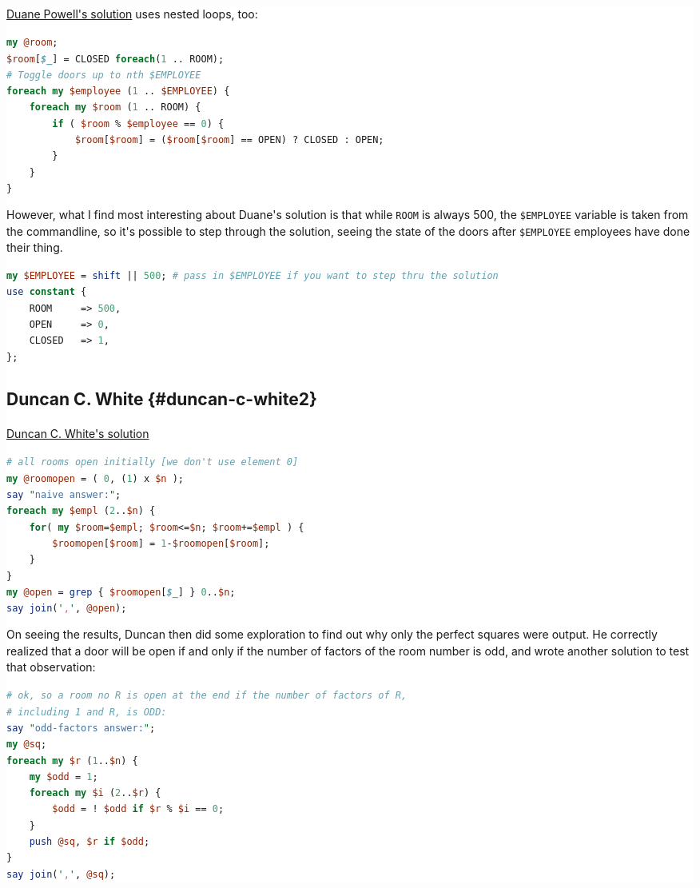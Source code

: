 [Duane Powell's solution](https://github.com/manwar/perlweeklychallenge-club/blob/master/challenge-046/duane-powell/perl/ch-2.pl) uses nested loops, too:

```perl
my @room;
$room[$_] = CLOSED foreach(1 .. ROOM);
# Toggle doors up to nth $EMPLOYEE
foreach my $employee (1 .. $EMPLOYEE) {
    foreach my $room (1 .. ROOM) {
        if ( $room % $employee == 0) {
            $room[$room] = ($room[$room] == OPEN) ? CLOSED : OPEN;
        }
    }
}
```

However, what I find most interesting about Duane's solution is that while `ROOM` is always 500, the `$EMPLOYEE` variable is taken from the commandline, so it's possible to step through the solution, seeing the state of the doors after `$EMPLOYEE` employees have done their thing.

```perl
my $EMPLOYEE = shift || 500; # pass in $EMPLOYEE if you want to step thru the solution
use constant {
    ROOM     => 500,
    OPEN     => 0,
    CLOSED   => 1,
};
```


## Duncan C. White {#duncan-c-white2}

[Duncan C. White's solution](https://github.com/manwar/perlweeklychallenge-club/blob/master/challenge-046/duncan-c-white/perl/ch-2.pl)

```perl
# all rooms open initially [we don't use element 0]
my @roomopen = ( 0, (1) x $n );
say "naive answer:";
foreach my $empl (2..$n) {
    for( my $room=$empl; $room<=$n; $room+=$empl ) {
        $roomopen[$room] = 1-$roomopen[$room];
    }
}
my @open = grep { $roomopen[$_] } 0..$n;
say join(',', @open);
```

On seeing the results, Duncan then did some exploration to find out why only the perfect squares were output. He correctly realized that a door will be open if and only if the number of factors of the room number is odd, and wrote another solution to test that observation:

```perl
# ok, so a room no R is open at the end if the number of factors of R,
# including 1 and R, is ODD:
say "odd-factors answer:";
my @sq;
foreach my $r (1..$n) {
    my $odd = 1;
    foreach my $i (2..$r) {
        $odd = ! $odd if $r % $i == 0;
    }
    push @sq, $r if $odd;
}
say join(',', @sq);
```
